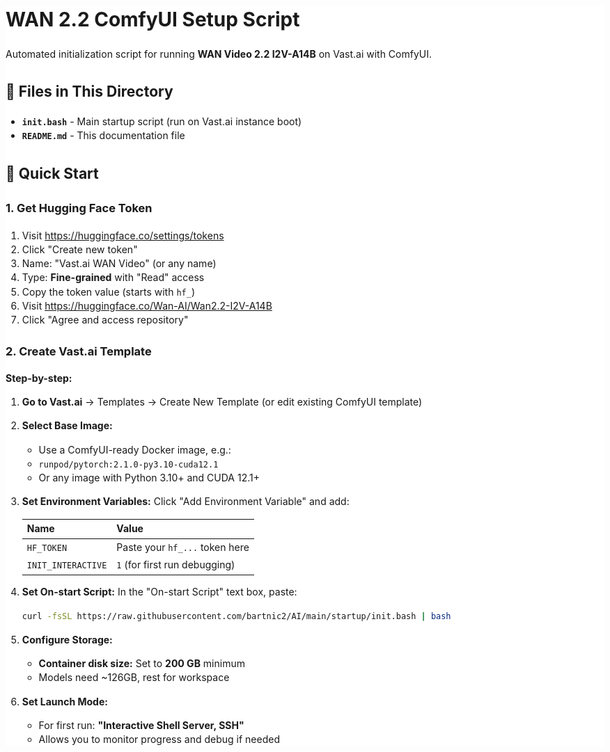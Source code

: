 # WAN 2.2 ComfyUI Setup Script

Automated initialization script for running **WAN Video 2.2 I2V-A14B** on Vast.ai with ComfyUI.

## 📁 Files in This Directory

- **`init.bash`** - Main startup script (run on Vast.ai instance boot)
- **`README.md`** - This documentation file

## 🚀 Quick Start

### 1. Get Hugging Face Token
1. Visit https://huggingface.co/settings/tokens
2. Click "Create new token"
3. Name: "Vast.ai WAN Video" (or any name)
4. Type: **Fine-grained** with "Read" access
5. Copy the token value (starts with `hf_`)
6. Visit https://huggingface.co/Wan-AI/Wan2.2-I2V-A14B
7. Click "Agree and access repository"

### 2. Create Vast.ai Template

**Step-by-step:**

1. **Go to Vast.ai** → Templates → Create New Template (or edit existing ComfyUI template)

2. **Select Base Image:**
   - Use a ComfyUI-ready Docker image, e.g.:
   - `runpod/pytorch:2.1.0-py3.10-cuda12.1`
   - Or any image with Python 3.10+ and CUDA 12.1+

3. **Set Environment Variables:**
   Click "Add Environment Variable" and add:
   
   | Name | Value |
   |------|-------|
   | `HF_TOKEN` | Paste your `hf_...` token here |
   | `INIT_INTERACTIVE` | `1` (for first run debugging) |

4. **Set On-start Script:**
   In the "On-start Script" text box, paste:

   ```bash
   curl -fsSL https://raw.githubusercontent.com/bartnic2/AI/main/startup/init.bash | bash
   ```

5. **Configure Storage:**
   - **Container disk size:** Set to **200 GB** minimum
   - Models need ~126GB, rest for workspace

6. **Set Launch Mode:**
   - For first run: **"Interactive Shell Server, SSH"**
   - Allows you to monitor progress and debug if needed
